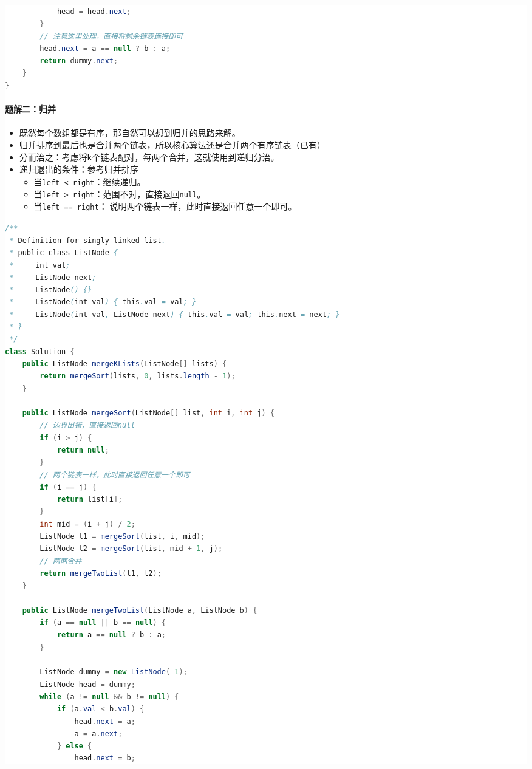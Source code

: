```java
            head = head.next;
        }
        // 注意这里处理，直接将剩余链表连接即可
        head.next = a == null ? b : a;
        return dummy.next;
    }
}
```

#### 题解二：归并

- 既然每个数组都是有序，那自然可以想到归并的思路来解。
- 归并排序到最后也是合并两个链表，所以核心算法还是合并两个有序链表（已有）
- 分而治之：考虑将k个链表配对，每两个合并，这就使用到递归分治。
- 递归退出的条件：参考归并排序
  - 当`left < right`：继续递归。
  - 当`left > right`：范围不对，直接返回`null`。
  - 当`left == right`： 说明两个链表一样，此时直接返回任意一个即可。

```java
/**
 * Definition for singly-linked list.
 * public class ListNode {
 *     int val;
 *     ListNode next;
 *     ListNode() {}
 *     ListNode(int val) { this.val = val; }
 *     ListNode(int val, ListNode next) { this.val = val; this.next = next; }
 * }
 */
class Solution {
    public ListNode mergeKLists(ListNode[] lists) {
        return mergeSort(lists, 0, lists.length - 1);
    }

    public ListNode mergeSort(ListNode[] list, int i, int j) {
        // 边界出错，直接返回null
        if (i > j) {
            return null;
        }
        // 两个链表一样，此时直接返回任意一个即可
        if (i == j) {
            return list[i];
        }
        int mid = (i + j) / 2;
        ListNode l1 = mergeSort(list, i, mid);
        ListNode l2 = mergeSort(list, mid + 1, j);
        // 两两合并
        return mergeTwoList(l1, l2);
    }

    public ListNode mergeTwoList(ListNode a, ListNode b) {
        if (a == null || b == null) {
            return a == null ? b : a;
        }

        ListNode dummy = new ListNode(-1);
        ListNode head = dummy;
        while (a != null && b != null) {
            if (a.val < b.val) {
                head.next = a;
                a = a.next;
            } else {
                head.next = b;
```